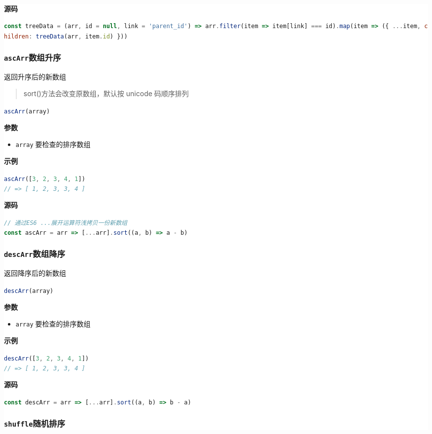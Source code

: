 **源码**

```js
const treeData = (arr, id = null, link = 'parent_id') => arr.filter(item => item[link] === id).map(item => ({ ...item, children: treeData(arr, item.id) }))
```

### `ascArr`数组升序

返回升序后的新数组

> sort()方法会改变原数组，默认按 unicode 码顺序排列

```js
ascArr(array)
```

**参数**

-   `array` 要检查的排序数组

**示例**

```js
ascArr([3, 2, 3, 4, 1])
// => [ 1, 2, 3, 3, 4 ]
```

**源码**

```js
// 通过ES6 ...展开运算符浅拷贝一份新数组
const ascArr = arr => [...arr].sort((a, b) => a - b)
```

### `descArr`数组降序

返回降序后的新数组

```js
descArr(array)
```

**参数**

-   `array` 要检查的排序数组

**示例**

```js
descArr([3, 2, 3, 4, 1])
// => [ 1, 2, 3, 3, 4 ]
```

**源码**

```js
const descArr = arr => [...arr].sort((a, b) => b - a)
```

### `shuffle`随机排序
